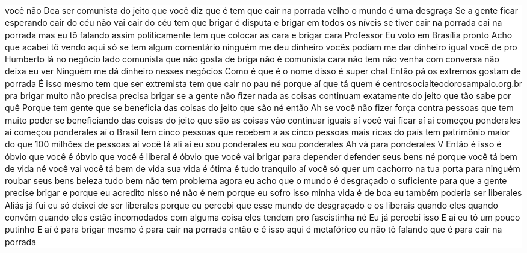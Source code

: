 você não Dea ser comunista do jeito que
você diz que é tem que cair na porrada
velho o mundo é uma desgraça Se a gente
ficar esperando cair do céu não vai cair
do céu tem que brigar é disputa e brigar
em todos os níveis se tiver cair na
porrada cai na porrada mas eu tô falando
assim politicamente tem que colocar as
cara e brigar
cara Professor Eu voto em
Brasília pronto Acho que
acabei tô vendo aqui só se tem algum
comentário ninguém me deu dinheiro vocês
podiam me dar dinheiro igual você de pro
Humberto lá no negócio lado comunista
que não gosta de briga não é comunista
cara não tem não venha com conversa não
deixa eu ver Ninguém me dá dinheiro
nesses negócios Como é que é o nome
disso
é super chat Então
pá os extremos gostam de porrada É isso
mesmo tem que ser extremista tem que
cair no pau né porque aí que tá quem é
centrosocialteodorosampaio.org.br
pra brigar muito não precisa precisa
brigar se a gente não fizer nada as
coisas continuam exatamente do jeito que
tão sabe por quê Porque tem gente que se
beneficia das coisas do jeito que são né
então Ah se você não fizer força contra
pessoas que tem muito poder se
beneficiando das coisas do jeito que são
as coisas vão continuar iguais aí você
vai ficar aí ai começou ponderales ai
começou ponderales aí o Brasil tem cinco
pessoas que recebem a as cinco pessoas
mais ricas do país tem patrimônio maior
do que 100 milhões de pessoas aí você tá
ali ai eu sou ponderales eu sou
ponderales Ah vá para ponderales V Então
é isso é óbvio que você é óbvio que você
é liberal é óbvio que você vai brigar
para depender defender seus bens né
porque você tá bem de vida né você vai
você tá bem de vida sua vida é ótima é
tudo tranquilo aí você só quer um
cachorro na tua porta para ninguém
roubar seus bens beleza tudo bem não tem
problema agora eu acho que o mundo é
desgraçado o suficiente para que a gente
precise brigar e porque eu acredito
nisso né não é nem porque eu sofro isso
minha vida é de boa eu também poderia
ser liberales Aliás já fui eu só deixei
de ser liberales porque eu percebi que
esse mundo de desgraçado e os liberais
quando eles quando convém quando eles
estão incomodados com alguma coisa eles
tendem pro fascistinha né Eu já percebi
isso E aí eu tô um pouco putinho E aí é
para brigar mesmo é para cair na porrada
então e é isso aqui é metafórico eu não
tô falando que é para cair na porrada